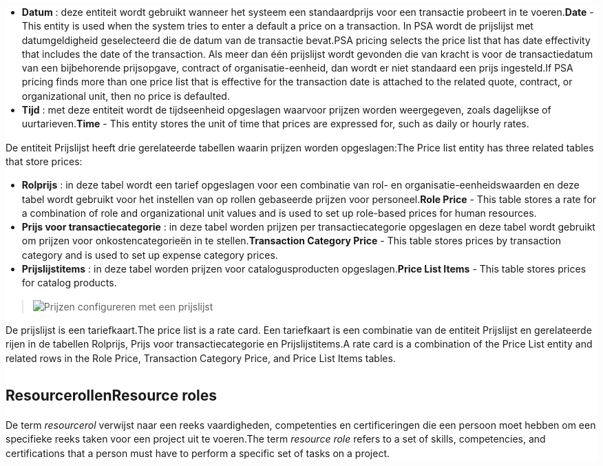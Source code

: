- <span data-ttu-id="5ee4a-110">**Datum** : deze entiteit wordt gebruikt wanneer het systeem een standaardprijs voor een transactie probeert in te voeren.</span><span class="sxs-lookup"><span data-stu-id="5ee4a-110">**Date** - This entity is used when the system tries to enter a default a price on a transaction.</span></span> <span data-ttu-id="5ee4a-111">In PSA wordt de prijslijst met datumgeldigheid geselecteerd die de datum van de transactie bevat.</span><span class="sxs-lookup"><span data-stu-id="5ee4a-111">PSA pricing selects the price list that has date effectivity that includes the date of the transaction.</span></span> <span data-ttu-id="5ee4a-112">Als meer dan één prijslijst wordt gevonden die van kracht is voor de transactiedatum van een bijbehorende prijsopgave, contract of organisatie-eenheid, dan wordt er niet standaard een prijs ingesteld.</span><span class="sxs-lookup"><span data-stu-id="5ee4a-112">If PSA pricing finds more than one price list that is effective for the transaction date is attached to the related quote, contract, or organizational unit, then no price is defaulted.</span></span> 
- <span data-ttu-id="5ee4a-113">**Tijd** : met deze entiteit wordt de tijdseenheid opgeslagen waarvoor prijzen worden weergegeven, zoals dagelijkse of uurtarieven.</span><span class="sxs-lookup"><span data-stu-id="5ee4a-113">**Time** - This entity stores the unit of time that prices are expressed for, such as daily or hourly rates.</span></span> 

<span data-ttu-id="5ee4a-114">De entiteit Prijslijst heeft drie gerelateerde tabellen waarin prijzen worden opgeslagen:</span><span class="sxs-lookup"><span data-stu-id="5ee4a-114">The Price list entity has three related tables that store prices:</span></span>

  - <span data-ttu-id="5ee4a-115">**Rolprijs** : in deze tabel wordt een tarief opgeslagen voor een combinatie van rol- en organisatie-eenheidswaarden en deze tabel wordt gebruikt voor het instellen van op rollen gebaseerde prijzen voor personeel.</span><span class="sxs-lookup"><span data-stu-id="5ee4a-115">**Role Price** - This table stores a rate for a combination of role and organizational unit values and is used to set up role-based prices for human resources.</span></span>
  - <span data-ttu-id="5ee4a-116">**Prijs voor transactiecategorie** : in deze tabel worden prijzen per transactiecategorie opgeslagen en deze tabel wordt gebruikt om prijzen voor onkostencategorieën in te stellen.</span><span class="sxs-lookup"><span data-stu-id="5ee4a-116">**Transaction Category Price** - This table stores prices by transaction category and is used to set up expense category prices.</span></span>
  - <span data-ttu-id="5ee4a-117">**Prijslijstitems** : in deze tabel worden prijzen voor catalogusproducten opgeslagen.</span><span class="sxs-lookup"><span data-stu-id="5ee4a-117">**Price List Items** - This table stores prices for catalog products.</span></span>

> ![Prijzen configureren met een prijslijst](media/basic-guide-12.png)
 
<span data-ttu-id="5ee4a-119">De prijslijst is een tariefkaart.</span><span class="sxs-lookup"><span data-stu-id="5ee4a-119">The price list is a rate card.</span></span> <span data-ttu-id="5ee4a-120">Een tariefkaart is een combinatie van de entiteit Prijslijst en gerelateerde rijen in de tabellen Rolprijs, Prijs voor transactiecategorie en Prijslijstitems.</span><span class="sxs-lookup"><span data-stu-id="5ee4a-120">A rate card is a combination of the Price List entity and related rows in the Role Price, Transaction Category Price, and Price List Items tables.</span></span>

## <a name="resource-roles"></a><span data-ttu-id="5ee4a-121">Resourcerollen</span><span class="sxs-lookup"><span data-stu-id="5ee4a-121">Resource roles</span></span>

<span data-ttu-id="5ee4a-122">De term *resourcerol* verwijst naar een reeks vaardigheden, competenties en certificeringen die een persoon moet hebben om een specifieke reeks taken voor een project uit te voeren.</span><span class="sxs-lookup"><span data-stu-id="5ee4a-122">The term *resource role* refers to a set of skills, competencies, and certifications that a person must have to perform a specific set of tasks on a project.</span></span>
